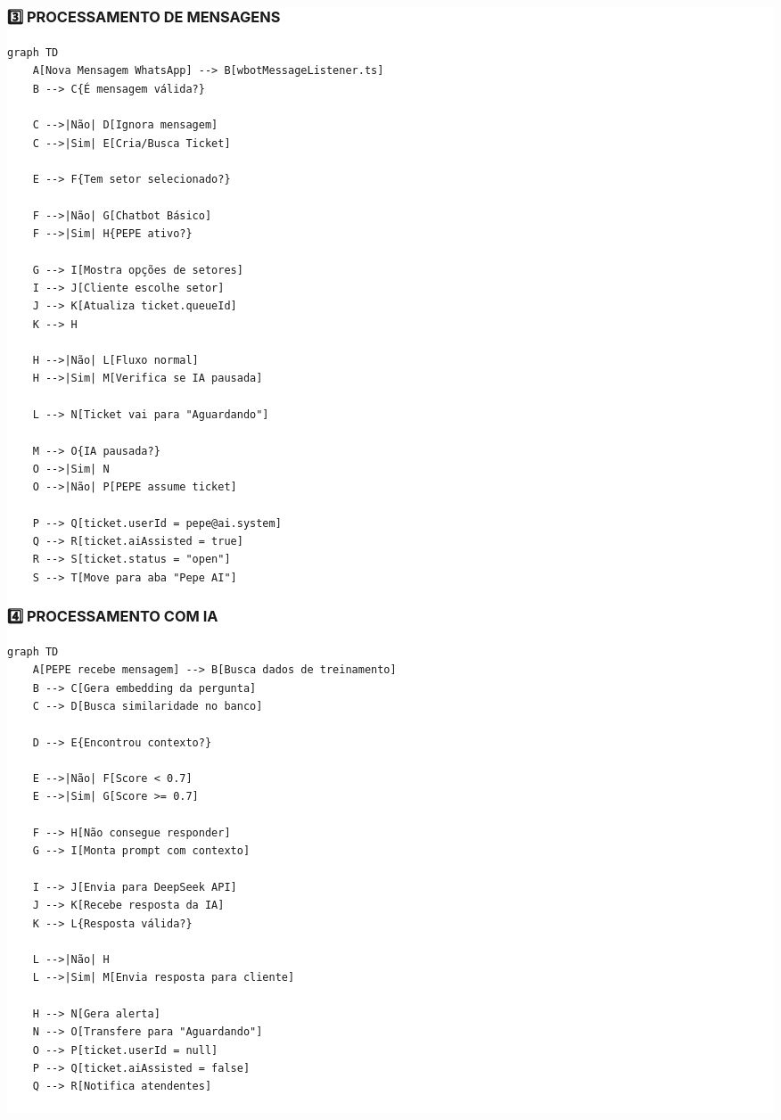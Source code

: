 ### 3️⃣ PROCESSAMENTO DE MENSAGENS

```mermaid
graph TD
    A[Nova Mensagem WhatsApp] --> B[wbotMessageListener.ts]
    B --> C{É mensagem válida?}
    
    C -->|Não| D[Ignora mensagem]
    C -->|Sim| E[Cria/Busca Ticket]
    
    E --> F{Tem setor selecionado?}
    
    F -->|Não| G[Chatbot Básico]
    F -->|Sim| H{PEPE ativo?}
    
    G --> I[Mostra opções de setores]
    I --> J[Cliente escolhe setor]
    J --> K[Atualiza ticket.queueId]
    K --> H
    
    H -->|Não| L[Fluxo normal]
    H -->|Sim| M[Verifica se IA pausada]
    
    L --> N[Ticket vai para "Aguardando"]
    
    M --> O{IA pausada?}
    O -->|Sim| N
    O -->|Não| P[PEPE assume ticket]
    
    P --> Q[ticket.userId = pepe@ai.system]
    Q --> R[ticket.aiAssisted = true]
    R --> S[ticket.status = "open"]
    S --> T[Move para aba "Pepe AI"]
```

### 4️⃣ PROCESSAMENTO COM IA

```mermaid
graph TD
    A[PEPE recebe mensagem] --> B[Busca dados de treinamento]
    B --> C[Gera embedding da pergunta]
    C --> D[Busca similaridade no banco]
    
    D --> E{Encontrou contexto?}
    
    E -->|Não| F[Score < 0.7]
    E -->|Sim| G[Score >= 0.7]
    
    F --> H[Não consegue responder]
    G --> I[Monta prompt com contexto]
    
    I --> J[Envia para DeepSeek API]
    J --> K[Recebe resposta da IA]
    K --> L{Resposta válida?}
    
    L -->|Não| H
    L -->|Sim| M[Envia resposta para cliente]
    
    H --> N[Gera alerta]
    N --> O[Transfere para "Aguardando"]
    O --> P[ticket.userId = null]
    P --> Q[ticket.aiAssisted = false]
    Q --> R[Notifica atendentes]
    
```
